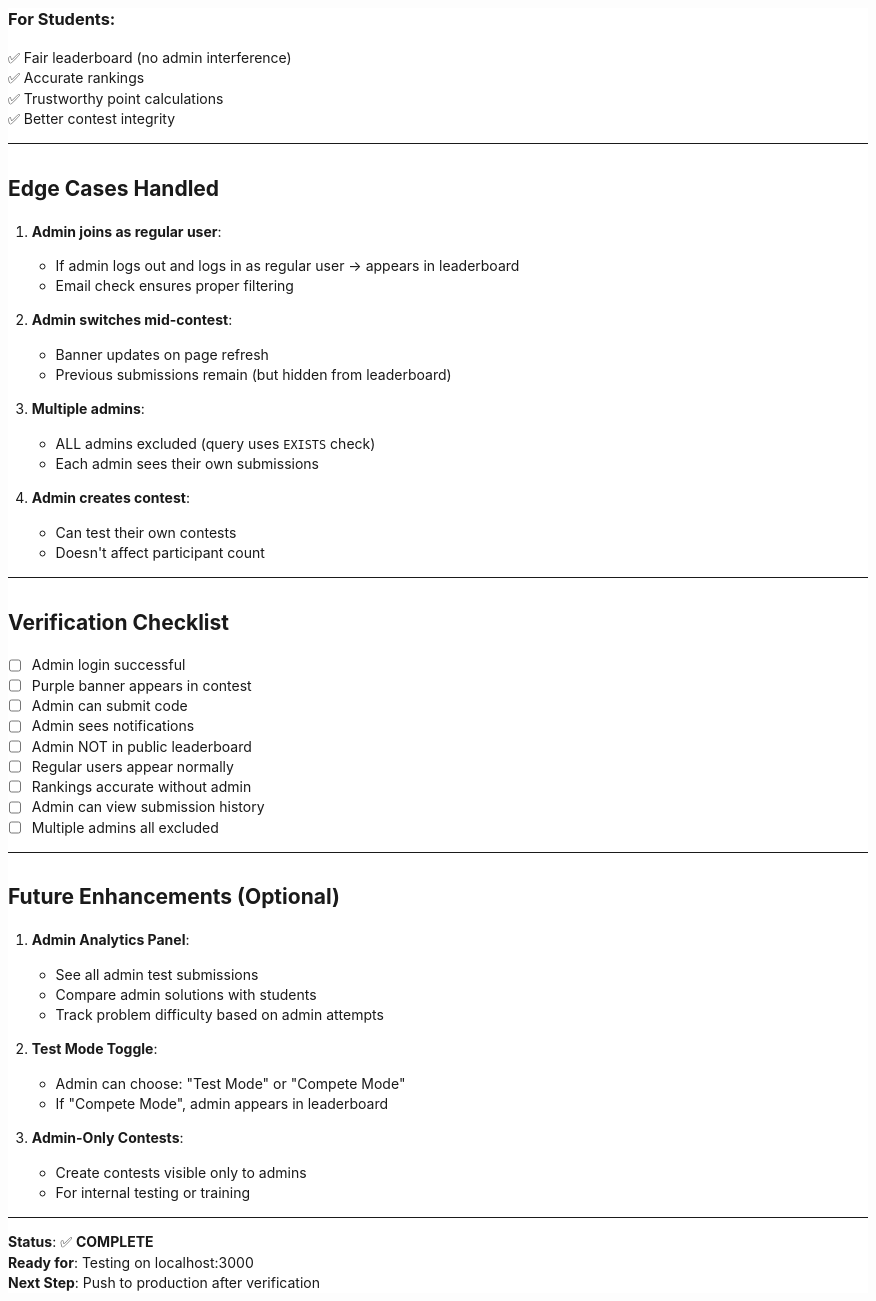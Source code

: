 ### For Students:
✅ Fair leaderboard (no admin interference)  
✅ Accurate rankings  
✅ Trustworthy point calculations  
✅ Better contest integrity  

---

## Edge Cases Handled

1. **Admin joins as regular user**:
   - If admin logs out and logs in as regular user → appears in leaderboard
   - Email check ensures proper filtering

2. **Admin switches mid-contest**:
   - Banner updates on page refresh
   - Previous submissions remain (but hidden from leaderboard)

3. **Multiple admins**:
   - ALL admins excluded (query uses `EXISTS` check)
   - Each admin sees their own submissions

4. **Admin creates contest**:
   - Can test their own contests
   - Doesn't affect participant count

---

## Verification Checklist

- [ ] Admin login successful
- [ ] Purple banner appears in contest
- [ ] Admin can submit code
- [ ] Admin sees notifications
- [ ] Admin NOT in public leaderboard
- [ ] Regular users appear normally
- [ ] Rankings accurate without admin
- [ ] Admin can view submission history
- [ ] Multiple admins all excluded

---

## Future Enhancements (Optional)

1. **Admin Analytics Panel**:
   - See all admin test submissions
   - Compare admin solutions with students
   - Track problem difficulty based on admin attempts

2. **Test Mode Toggle**:
   - Admin can choose: "Test Mode" or "Compete Mode"
   - If "Compete Mode", admin appears in leaderboard

3. **Admin-Only Contests**:
   - Create contests visible only to admins
   - For internal testing or training

---

**Status**: ✅ **COMPLETE**  
**Ready for**: Testing on localhost:3000  
**Next Step**: Push to production after verification
